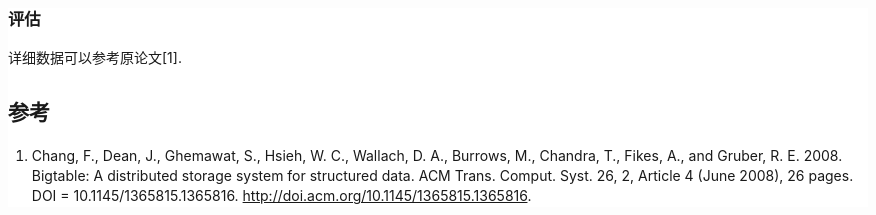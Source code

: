 ### 评估

  详细数据可以参考原论文[1].

## 参考

1. Chang, F., Dean, J., Ghemawat, S., Hsieh, W. C., Wallach, D. A., Burrows, M., Chandra, T., Fikes, A., and Gruber, R. E. 2008. Bigtable: A distributed storage system for structured data. ACM Trans. Comput. Syst. 26, 2, Article 4 (June 2008), 26 pages. DOI = 10.1145/1365815.1365816. http://doi.acm.org/10.1145/1365815.1365816. 